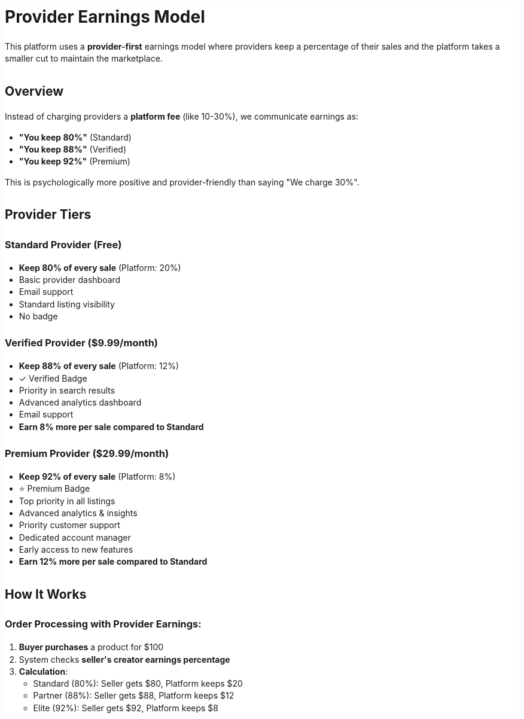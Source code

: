 # Provider Earnings Model

This platform uses a **provider-first** earnings model where providers keep a percentage of their sales and the platform takes a smaller cut to maintain the marketplace.

## Overview

Instead of charging providers a **platform fee** (like 10-30%), we communicate earnings as:
- **"You keep 80%"** (Standard)
- **"You keep 88%"** (Verified)
- **"You keep 92%"** (Premium)

This is psychologically more positive and provider-friendly than saying "We charge 30%".

## Provider Tiers

### Standard Provider (Free)
- **Keep 80% of every sale** (Platform: 20%)
- Basic provider dashboard
- Email support
- Standard listing visibility
- No badge

### Verified Provider ($9.99/month)
- **Keep 88% of every sale** (Platform: 12%)
- ✓ Verified Badge
- Priority in search results
- Advanced analytics dashboard
- Email support
- **Earn 8% more per sale compared to Standard**

### Premium Provider ($29.99/month)
- **Keep 92% of every sale** (Platform: 8%)
- ⭐ Premium Badge
- Top priority in all listings
- Advanced analytics & insights
- Priority customer support
- Dedicated account manager
- Early access to new features
- **Earn 12% more per sale compared to Standard**

## How It Works

### Order Processing with Provider Earnings:

1. **Buyer purchases** a product for $100
2. System checks **seller's creator earnings percentage**
3. **Calculation**:
   - Standard (80%): Seller gets $80, Platform keeps $20
   - Partner (88%): Seller gets $88, Platform keeps $12
   - Elite (92%): Seller gets $92, Platform keeps $8
